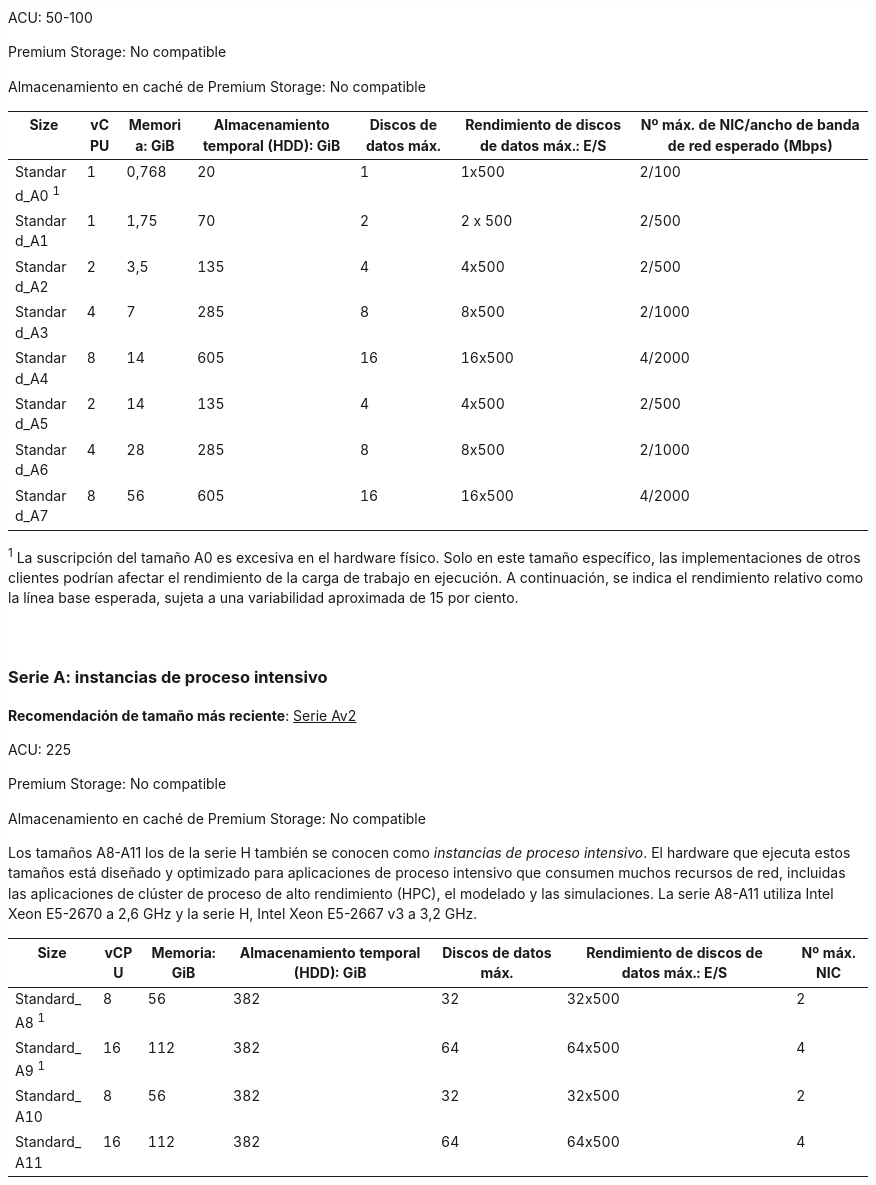 ACU: 50-100

Premium Storage:  No compatible

Almacenamiento en caché de Premium Storage:  No compatible

| Size | vCPU | Memoria: GiB | Almacenamiento temporal (HDD): GiB | Discos de datos máx. | Rendimiento de discos de datos máx.: E/S | Nº máx. de NIC/ancho de banda de red esperado (Mbps) |
| --- | --- | --- | --- | --- | --- | --- |
| Standard_A0&nbsp;<sup>1</sup> | 1 | 0,768 | 20 | 1 | 1x500 | 2/100 |
| Standard_A1 | 1 | 1,75 | 70  | 2  | 2 x 500  | 2/500  |
| Standard_A2 | 2 | 3,5  | 135 | 4  | 4x500  | 2/500  |
| Standard_A3 | 4 | 7    | 285 | 8  | 8x500  | 2/1000 |
| Standard_A4 | 8 | 14   | 605 | 16 | 16x500 | 4/2000 |
| Standard_A5 | 2 | 14   | 135 | 4  | 4x500  | 2/500  |
| Standard_A6 | 4 | 28   | 285 | 8  | 8x500  | 2/1000 |
| Standard_A7 | 8 | 56   | 605 | 16 | 16x500 | 4/2000 |

<sup>1</sup> La suscripción del tamaño A0 es excesiva en el hardware físico. Solo en este tamaño específico, las implementaciones de otros clientes podrían afectar el rendimiento de la carga de trabajo en ejecución. A continuación, se indica el rendimiento relativo como la línea base esperada, sujeta a una variabilidad aproximada de 15 por ciento.

<br>

### <a name="a-series---compute-intensive-instances"></a>Serie A: instancias de proceso intensivo  

**Recomendación de tamaño más reciente**: [Serie Av2](av2-series.md)

ACU: 225

Premium Storage:  No compatible

Almacenamiento en caché de Premium Storage:  No compatible

Los tamaños A8-A11 los de la serie H también se conocen como *instancias de proceso intensivo*. El hardware que ejecuta estos tamaños está diseñado y optimizado para aplicaciones de proceso intensivo que consumen muchos recursos de red, incluidas las aplicaciones de clúster de proceso de alto rendimiento (HPC), el modelado y las simulaciones. La serie A8-A11 utiliza Intel Xeon E5-2670 a 2,6 GHz y la serie H, Intel Xeon E5-2667 v3 a 3,2 GHz.  

| Size | vCPU | Memoria: GiB | Almacenamiento temporal (HDD): GiB | Discos de datos máx. | Rendimiento de discos de datos máx.: E/S | Nº máx. NIC|
|---|---|---|---|---|---|---|
| Standard_A8&nbsp;<sup>1</sup> | 8  | 56  | 382 | 32 | 32x500 | 2 |
| Standard_A9&nbsp;<sup>1</sup> | 16 | 112 | 382 | 64 | 64x500 | 4 |
| Standard_A10 | 8  | 56  | 382 | 32 | 32x500 | 2 |
| Standard_A11 | 16 | 112 | 382 | 64 | 64x500 | 4 |
